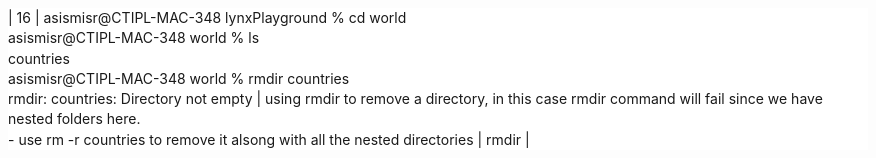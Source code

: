 | 16     | asismisr@CTIPL-MAC-348 lynxPlayground % cd world<br>asismisr@CTIPL-MAC-348 world % ls<br>countries<br>asismisr@CTIPL-MAC-348 world % rmdir countries<br>rmdir: countries: Directory not empty                                                                                                                                                                                                                                                                                                                                                                                                                                                                                                                                                                                                                                                                                                                                                                                                                                                                                                                                                                                                                                                                                                                                                                                                                                                                                                                                                                                                                                                                                                                                                                                                                                                                                                                                         | using rmdir to remove a directory, in this case rmdir command will fail since we have nested folders here.<br>\- use rm -r countries to remove it alsong with all the nested directories                                                                                                                                                                                                                                                                                                                                                                                                                                                                                                                                                                                                                                                                                                                                                                                                                                                                                                                                                                                                                                                                                                                                                                                                                                                                                                                                                                                                                                                                                                                                                                                                                                                                                                                                                                                                                                                                                                                                                                                                                                                                                                                                                                                                                                                                                                                                                                    | rmdir        |